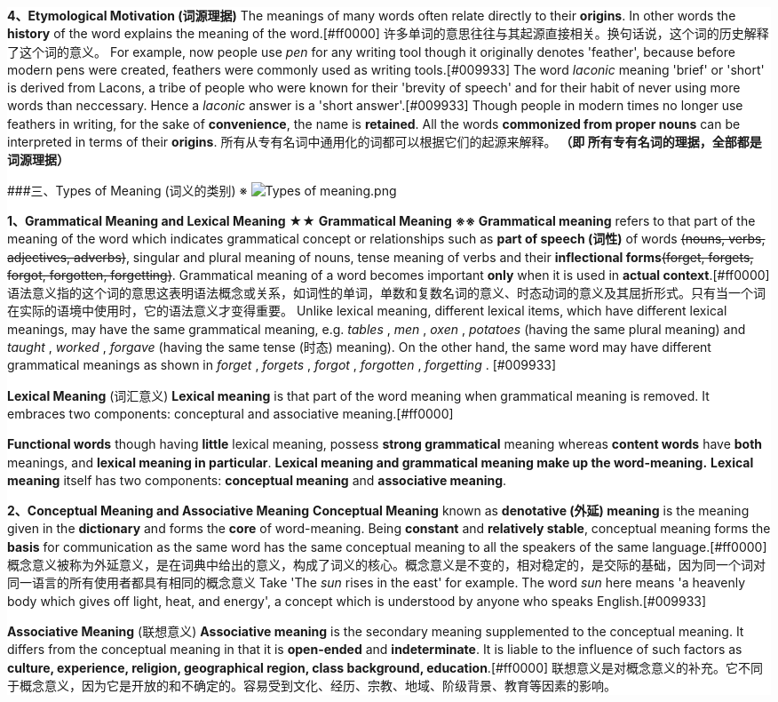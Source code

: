 **4、Etymological Motivation (词源理据)**
The meanings of many words often relate directly to their **origins**. In other words the **history** of the word explains the meaning of the word.[#ff0000]
许多单词的意思往往与其起源直接相关。换句话说，这个词的历史解释了这个词的意义。
For example, now people use  *pen*  for any writing tool though it originally denotes 'feather', because before modern pens were created, feathers were commonly used as writing tools.[#009933]
The word  *laconic*  meaning 'brief' or 'short' is derived from Lacons, a tribe of people who were known for their 'brevity of speech' and for their habit of never using more words than neccessary. Hence a  *laconic*  answer is a 'short answer'.[#009933]
Though people in modern times no longer use feathers in writing, for the sake of **convenience**, the name is **retained**.
All the words **commonized from proper nouns** can be interpreted in terms of their **origins**.
所有从专有名词中通用化的词都可以根据它们的起源来解释。
**（即 所有专有名词的理据，全部都是词源理据）**

###三、Types of Meaning (词义的类别) ※
![Types of meaning.png](https://i.loli.net/2021/03/17/9IiNYqPeEBrphGH.png)

**1、Grammatical Meaning and Lexical Meaning** ★★
**Grammatical Meaning**
**※※ Grammatical meaning** refers to that part of the meaning of the word which indicates grammatical concept or relationships such as **part of speech (词性)** of words ~~(nouns, verbs, adjectives, adverbs)~~, singular and plural meaning of nouns, tense meaning of verbs and their **inflectional forms**~~(forget, forgets, forgot, forgotten, forgetting)~~. Grammatical meaning of a word becomes important **only** when it is used in **actual context**.[#ff0000]
语法意义指的这个词的意思这表明语法概念或关系，如词性的单词，单数和复数名词的意义、时态动词的意义及其屈折形式。只有当一个词在实际的语境中使用时，它的语法意义才变得重要。
Unlike lexical meaning, different lexical items, which have different lexical meanings, may have the same grammatical meaning, e.g.  *tables* ,  *men* ,  *oxen* ,  *potatoes*  (having the same plural meaning) and  *taught* ,  *worked* ,  *forgave*  (having the same tense (时态) meaning). On the other hand, the same word may have different grammatical meanings as shown in  *forget* ,  *forgets* ,  *forgot* ,  *forgotten* ,  *forgetting* . [#009933]

**Lexical Meaning** (词汇意义)
**Lexical meaning** is that part of the word meaning when grammatical meaning is removed. It embraces two components: conceptural and associative meaning.[#ff0000]

**Functional words** though having **little** lexical meaning, possess **strong grammatical** meaning whereas **content words** have **both** meanings, and **lexical meaning in particular**.
**Lexical meaning and grammatical meaning make up the word-meaning.**
**Lexical meaning** itself has two components: **conceptual meaning** and **associative meaning**.

**2、Conceptual Meaning and Associative Meaning**
**Conceptual Meaning** known as **denotative (外延) meaning** is the meaning given in the **dictionary** and forms the **core** of word-meaning. Being **constant** and **relatively stable**, conceptual meaning forms the **basis** for communication as the same word has the same conceptual meaning to all the speakers of the same language.[#ff0000]
概念意义被称为外延意义，是在词典中给出的意义，构成了词义的核心。概念意义是不变的，相对稳定的，是交际的基础，因为同一个词对同一语言的所有使用者都具有相同的概念意义
Take 'The  *sun*  rises in the east' for example. The word  *sun*  here means 'a heavenly body which gives off light, heat, and energy', a concept which is understood by anyone who speaks English.[#009933]

**Associative Meaning** (联想意义)
**Associative meaning** is the secondary meaning supplemented to the conceptual meaning. It differs from the conceptual meaning in that it is **open-ended** and **indeterminate**. It is liable to the influence of such factors as **culture, experience, religion, geographical region, class background, education**.[#ff0000]
联想意义是对概念意义的补充。它不同于概念意义，因为它是开放的和不确定的。容易受到文化、经历、宗教、地域、阶级背景、教育等因素的影响。
